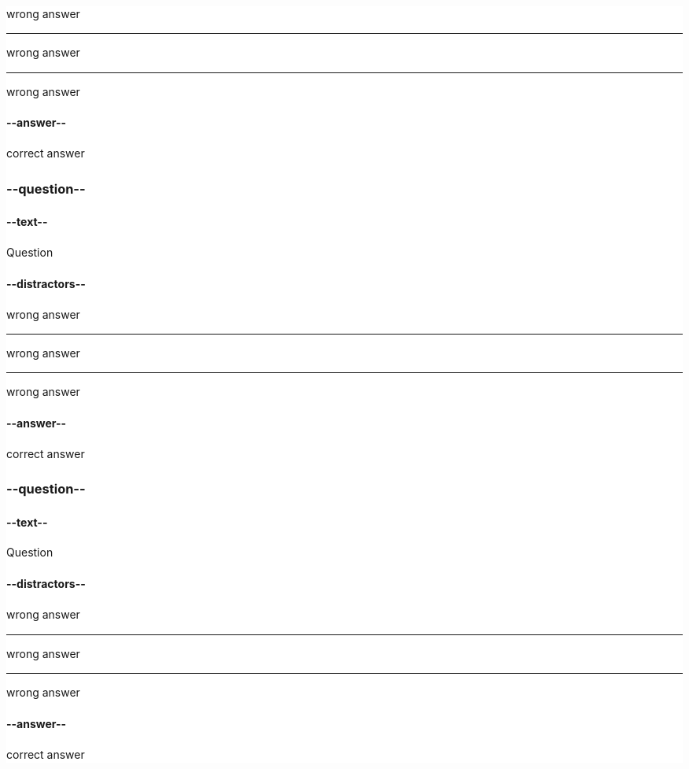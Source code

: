 wrong answer

---

wrong answer

---

wrong answer

#### --answer--

correct answer

### --question--

#### --text--

Question

#### --distractors--

wrong answer

---

wrong answer

---

wrong answer

#### --answer--

correct answer

### --question--

#### --text--

Question

#### --distractors--

wrong answer

---

wrong answer

---

wrong answer

#### --answer--

correct answer

